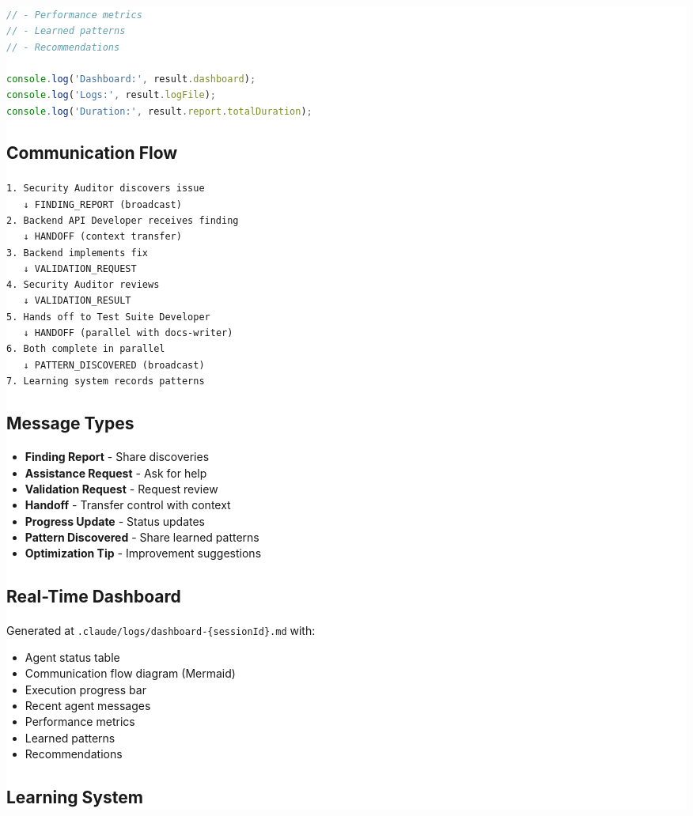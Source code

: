 ```javascript
// - Performance metrics
// - Learned patterns
// - Recommendations

console.log('Dashboard:', result.dashboard);
console.log('Logs:', result.logFile);
console.log('Duration:', result.report.totalDuration);
```

## Communication Flow

```
1. Security Auditor discovers issue
   ↓ FINDING_REPORT (broadcast)
2. Backend API Developer receives finding
   ↓ HANDOFF (context transfer)
3. Backend implements fix
   ↓ VALIDATION_REQUEST
4. Security Auditor reviews
   ↓ VALIDATION_RESULT
5. Hands off to Test Suite Developer
   ↓ HANDOFF (parallel with docs-writer)
6. Both complete in parallel
   ↓ PATTERN_DISCOVERED (broadcast)
7. Learning system records patterns
```

## Message Types

- **Finding Report** - Share discoveries
- **Assistance Request** - Ask for help
- **Validation Request** - Request review
- **Handoff** - Transfer control with context
- **Progress Update** - Status updates
- **Pattern Discovered** - Share learned patterns
- **Optimization Tip** - Improvement suggestions

## Real-Time Dashboard

Generated at `.claude/logs/dashboard-{sessionId}.md` with:

- Agent status table
- Communication flow diagram (Mermaid)
- Execution progress bar
- Recent agent messages
- Performance metrics
- Learned patterns
- Recommendations

## Learning System
